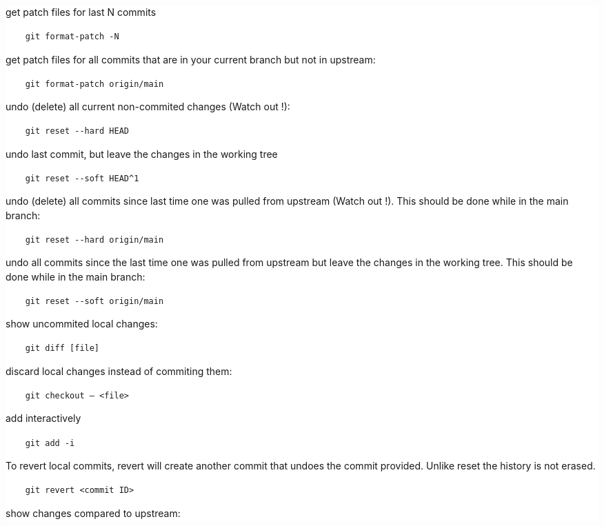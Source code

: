 get patch files for last N commits

```shell
    git format-patch -N
```

get patch files for all commits that are in your current branch but not in upstream:

```shell
    git format-patch origin/main
```

undo (delete) all current non-commited changes (Watch out !):

```shell
    git reset --hard HEAD
```

undo last commit, but leave the changes in the working tree

```shell
    git reset --soft HEAD^1
```

undo (delete) all commits since last time one was pulled from upstream (Watch out !). This should be done while in the main branch:

```shell
    git reset --hard origin/main
```

undo all commits since the last time one was pulled from upstream but leave the changes in the working tree. This should be done while in the main branch:

```shell
    git reset --soft origin/main
```

show uncommited local changes:

```shell
    git diff [file]
```

discard local changes instead of commiting them:

```shell
    git checkout — <file>
```

add interactively

```shell
    git add -i
```

To revert local commits, revert will create another commit that undoes the commit provided. Unlike reset the history is not erased.

```shell
    git revert <commit ID>
```

show changes compared to upstream:
